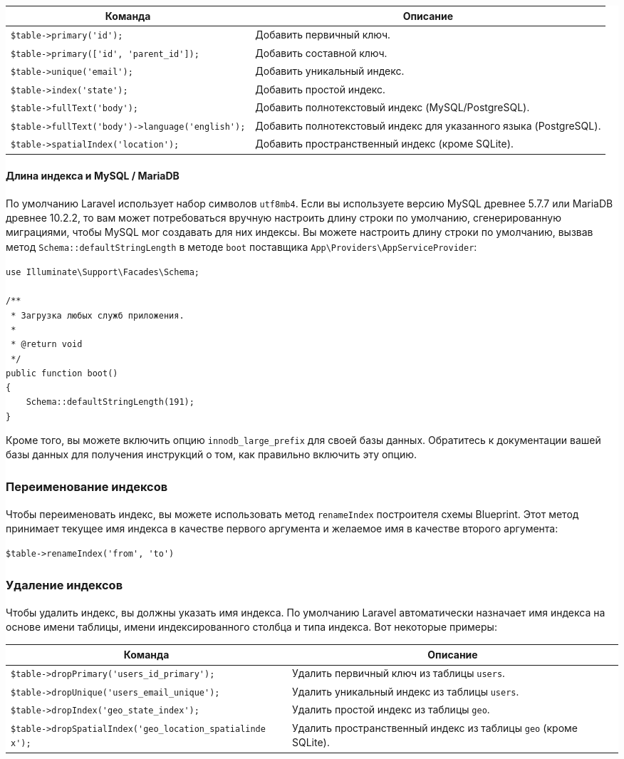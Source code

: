 Команда  |  Описание
-------  |  -----------
`$table->primary('id');`  |  Добавить первичный ключ.
`$table->primary(['id', 'parent_id']);`  |  Добавить составной ключ.
`$table->unique('email');`  |  Добавить уникальный индекс.
`$table->index('state');`  |  Добавить простой индекс.
`$table->fullText('body');`  |  Добавить полнотекстовый индекс (MySQL/PostgreSQL).
`$table->fullText('body')->language('english');`  |  Добавить полнотекстовый индекс для указанного языка (PostgreSQL).
`$table->spatialIndex('location');`  |  Добавить пространственный индекс (кроме SQLite).

<a name="index-lengths-mysql-mariadb"></a>
#### Длина индекса и MySQL / MariaDB

По умолчанию Laravel использует набор символов `utf8mb4`. Если вы используете версию MySQL древнее 5.7.7 или MariaDB древнее 10.2.2, то вам может потребоваться вручную настроить длину строки по умолчанию, сгенерированную миграциями, чтобы MySQL мог создавать для них индексы. Вы можете настроить длину строки по умолчанию, вызвав метод `Schema::defaultStringLength` в методе `boot` поставщика `App\Providers\AppServiceProvider`:

    use Illuminate\Support\Facades\Schema;

    /**
     * Загрузка любых служб приложения.
     *
     * @return void
     */
    public function boot()
    {
        Schema::defaultStringLength(191);
    }

Кроме того, вы можете включить опцию `innodb_large_prefix` для своей базы данных. Обратитесь к документации вашей базы данных для получения инструкций о том, как правильно включить эту опцию.

<a name="renaming-indexes"></a>
### Переименование индексов

Чтобы переименовать индекс, вы можете использовать метод `renameIndex` построителя схемы Blueprint. Этот метод принимает текущее имя индекса в качестве первого аргумента и желаемое имя в качестве второго аргумента:

    $table->renameIndex('from', 'to')

<a name="dropping-indexes"></a>
### Удаление индексов

Чтобы удалить индекс, вы должны указать имя индекса. По умолчанию Laravel автоматически назначает имя индекса на основе имени таблицы, имени индексированного столбца и типа индекса. Вот некоторые примеры:

Команда  |  Описание
-------  |  -----------
`$table->dropPrimary('users_id_primary');`  |  Удалить первичный ключ из таблицы `users`.
`$table->dropUnique('users_email_unique');`  |  Удалить уникальный индекс из таблицы `users`.
`$table->dropIndex('geo_state_index');`  |  Удалить простой индекс из таблицы `geo`.
`$table->dropSpatialIndex('geo_location_spatialindex');`  |  Удалить пространственный индекс из таблицы `geo` (кроме SQLite).
